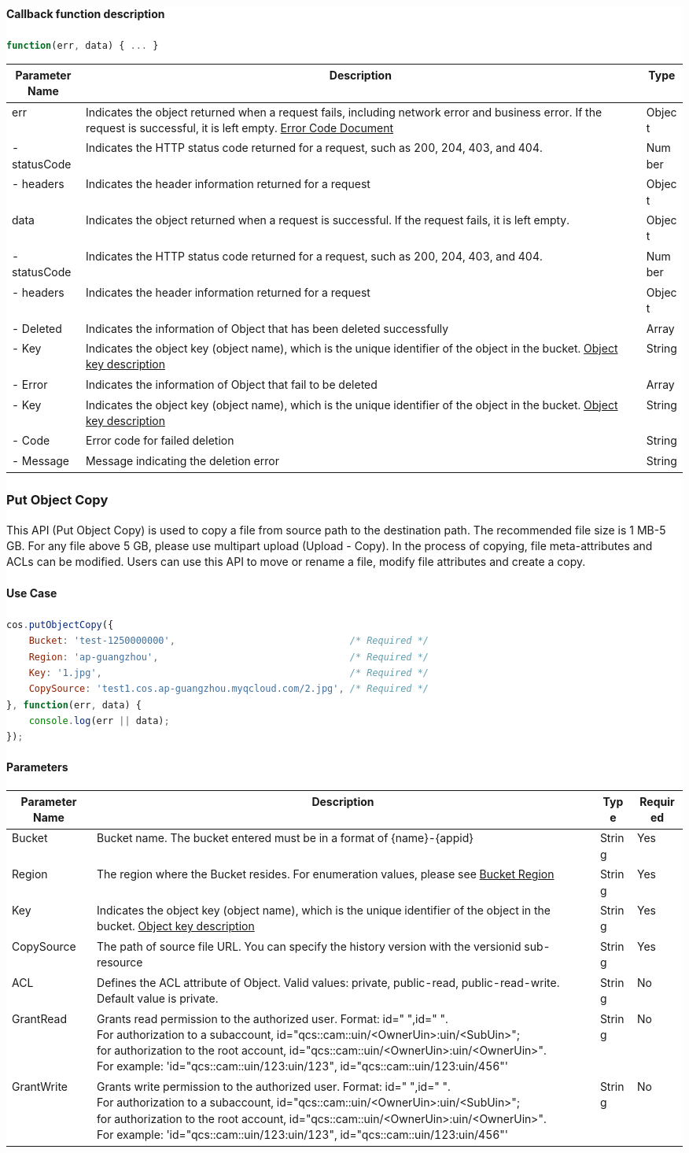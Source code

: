 #### Callback function description

```js
function(err, data) { ... }
```

| Parameter Name | Description | Type |
|--------|----------|------|
| err | Indicates the object returned when a request fails, including network error and business error. If the request is successful, it is left empty. [Error Code Document](https://intl.cloud.tencent.com/document/product/436/7730) | Object |
| - statusCode |Indicates the HTTP status code returned for a request, such as 200, 204, 403, and 404. |Number|
| - headers | Indicates the header information returned for a request | Object|
| data | Indicates the object returned when a request is successful. If the request fails, it is left empty. | Object |
| - statusCode |Indicates the HTTP status code returned for a request, such as 200, 204, 403, and 404. |Number|
| - headers | Indicates the header information returned for a request | Object|
| - Deleted|Indicates the information of Object that has been deleted successfully | Array |
| - Key | Indicates the object key (object name), which is the unique identifier of the object in the bucket. [Object key description](https://intl.cloud.tencent.com/document/product/436/13324) | String |
| - Error |Indicates the information of Object that fail to be deleted | Array |
| - Key | Indicates the object key (object name), which is the unique identifier of the object in the bucket. [Object key description](https://intl.cloud.tencent.com/document/product/436/13324) | String |
| - Code | Error code for failed deletion | String |
| - Message | Message indicating the deletion error | String |


### Put Object Copy

This API (Put Object Copy) is used to copy a file from source path to the destination path. The recommended file size is 1 MB-5 GB. For any file above 5 GB, please use multipart upload (Upload - Copy). In the process of copying, file meta-attributes and ACLs can be modified. Users can use this API to move or rename a file, modify file attributes and create a copy.

#### Use Case

```js
cos.putObjectCopy({
    Bucket: 'test-1250000000',                               /* Required */
    Region: 'ap-guangzhou',                                  /* Required */
    Key: '1.jpg',                                            /* Required */
    CopySource: 'test1.cos.ap-guangzhou.myqcloud.com/2.jpg', /* Required */
}, function(err, data) {
    console.log(err || data);
});
```

#### Parameters

| Parameter Name | Description | Type | Required |
|--------|----------|------|------|
| Bucket | Bucket name. The bucket entered must be in a format of {name}-{appid} | String | Yes |
| Region | The region where the Bucket resides. For enumeration values, please see [Bucket Region](https://intl.cloud.tencent.com/document/product/436/6224) |  String |Yes |
| Key | Indicates the object key (object name), which is the unique identifier of the object in the bucket. [Object key description](https://intl.cloud.tencent.com/document/product/436/13324) | String | Yes |
| CopySource | The path of source file URL. You can specify the history version with the versionid sub-resource | String | Yes |
| ACL |Defines the ACL attribute of Object. Valid values: private, public-read, public-read-write. Default value is private. | String | No |
| GrantRead | Grants read permission to the authorized user. Format: id=" ",id=" ". <br>For authorization to a subaccount, id="qcs::cam::uin/&lt;OwnerUin>:uin/&lt;SubUin>"; <br>for authorization to the root account, id="qcs::cam::uin/&lt;OwnerUin>:uin/&lt;OwnerUin>".<br> For example: 'id="qcs::cam::uin/123:uin/123", id="qcs::cam::uin/123:uin/456"' | String | No |
| GrantWrite | Grants write permission to the authorized user. Format: id=" ",id=" ". <br>For authorization to a subaccount, id="qcs::cam::uin/&lt;OwnerUin>:uin/&lt;SubUin>"; <br>for authorization to the root account, id="qcs::cam::uin/&lt;OwnerUin>:uin/&lt;OwnerUin>".<br> For example: 'id="qcs::cam::uin/123:uin/123", id="qcs::cam::uin/123:uin/456"' | String | No |